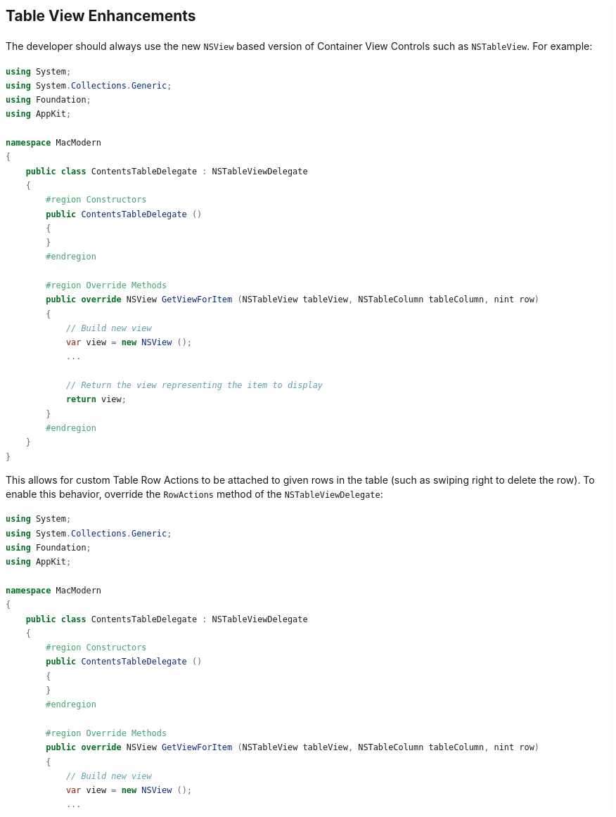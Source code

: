 ## Table View Enhancements

The developer should always use the new `NSView` based version of Container View Controls such as `NSTableView`. For example:

```csharp
using System;
using System.Collections.Generic;
using Foundation;
using AppKit;

namespace MacModern
{
	public class ContentsTableDelegate : NSTableViewDelegate
	{
		#region Constructors
		public ContentsTableDelegate ()
		{
		}
		#endregion

		#region Override Methods
		public override NSView GetViewForItem (NSTableView tableView, NSTableColumn tableColumn, nint row)
		{
			// Build new view
			var view = new NSView ();
			...

			// Return the view representing the item to display
			return view;
		}
		#endregion
	}
}
```

This allows for custom Table Row Actions to be attached to given rows in the table (such as swiping right to delete the row). To enable this behavior, override the `RowActions` method of the `NSTableViewDelegate`:

```csharp
using System;
using System.Collections.Generic;
using Foundation;
using AppKit;

namespace MacModern
{
	public class ContentsTableDelegate : NSTableViewDelegate
	{
		#region Constructors
		public ContentsTableDelegate ()
		{
		}
		#endregion

		#region Override Methods
		public override NSView GetViewForItem (NSTableView tableView, NSTableColumn tableColumn, nint row)
		{
			// Build new view
			var view = new NSView ();
			...

```